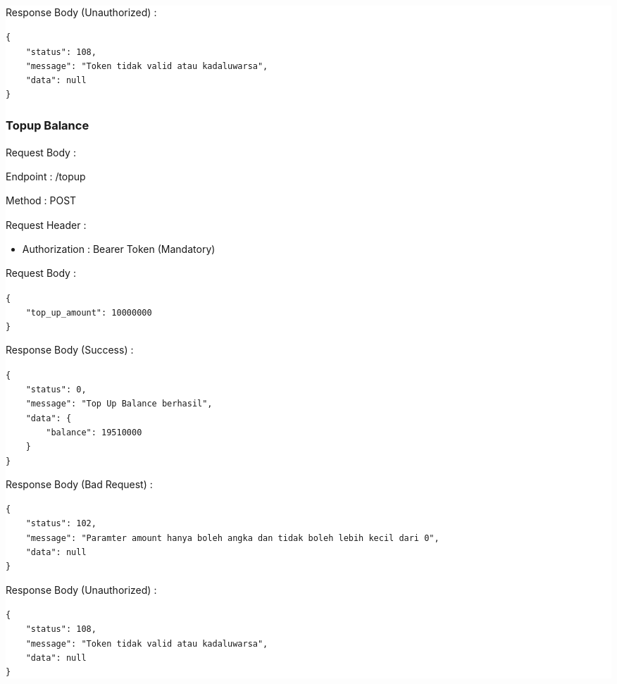 Response Body (Unauthorized) :
```
{
    "status": 108,
    "message": "Token tidak valid atau kadaluwarsa",
    "data": null
}
```

### Topup Balance

Request Body :

Endpoint : /topup

Method : POST

Request Header :

- Authorization : Bearer Token (Mandatory)

Request Body :
```
{
    "top_up_amount": 10000000
}
```

Response Body (Success) :
```
{
    "status": 0,
    "message": "Top Up Balance berhasil",
    "data": {
        "balance": 19510000
    }
}
```

Response Body (Bad Request) :
```
{
    "status": 102,
    "message": "Paramter amount hanya boleh angka dan tidak boleh lebih kecil dari 0",
    "data": null
}
```

Response Body (Unauthorized) :
```
{
    "status": 108,
    "message": "Token tidak valid atau kadaluwarsa",
    "data": null
}
```
